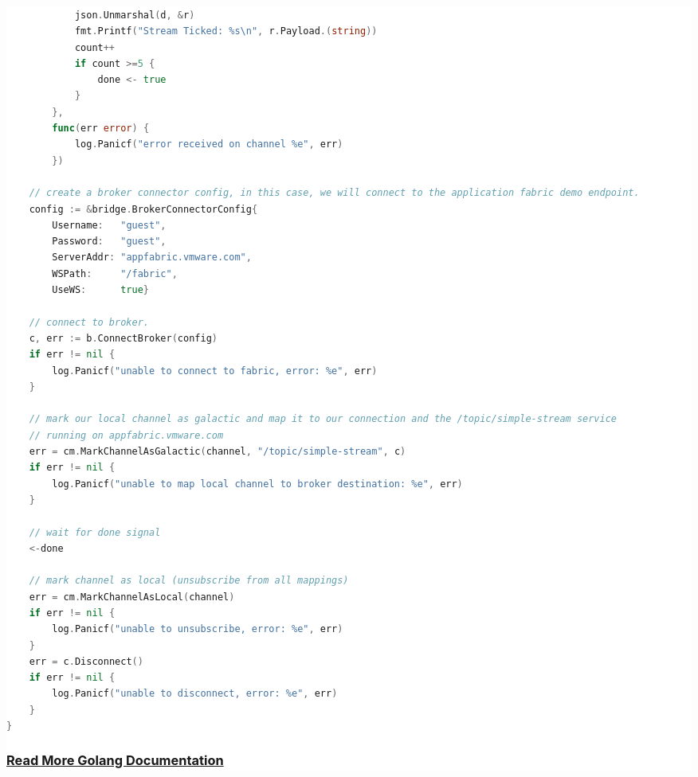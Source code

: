 ```go
            json.Unmarshal(d, &r)
            fmt.Printf("Stream Ticked: %s\n", r.Payload.(string))
            count++
            if count >=5 {
                done <- true
            }
        },
        func(err error) {
            log.Panicf("error received on channel %e", err)
        })

    // create a broker connector config, in this case, we will connect to the application fabric demo endpoint.
    config := &bridge.BrokerConnectorConfig{
        Username:   "guest",
        Password:   "guest",
        ServerAddr: "appfabric.vmware.com",
        WSPath:     "/fabric",
        UseWS:      true}

    // connect to broker.
    c, err := b.ConnectBroker(config)
    if err != nil {
        log.Panicf("unable to connect to fabric, error: %e", err)
    }

    // mark our local channel as galactic and map it to our connection and the /topic/simple-stream service
    // running on appfabric.vmware.com
    err = cm.MarkChannelAsGalactic(channel, "/topic/simple-stream", c)
    if err != nil {
        log.Panicf("unable to map local channel to broker destination: %e", err)
    }

    // wait for done signal
    <-done

    // mark channel as local (unsubscribe from all mappings)
    err = cm.MarkChannelAsLocal(channel)
    if err != nil {
        log.Panicf("unable to unsubscribe, error: %e", err)
    }
    err = c.Disconnect()
    if err != nil {
        log.Panicf("unable to disconnect, error: %e", err)
    }
}
```

### [Read More Golang Documentation](https://vmware.github.io/transport/golang)

